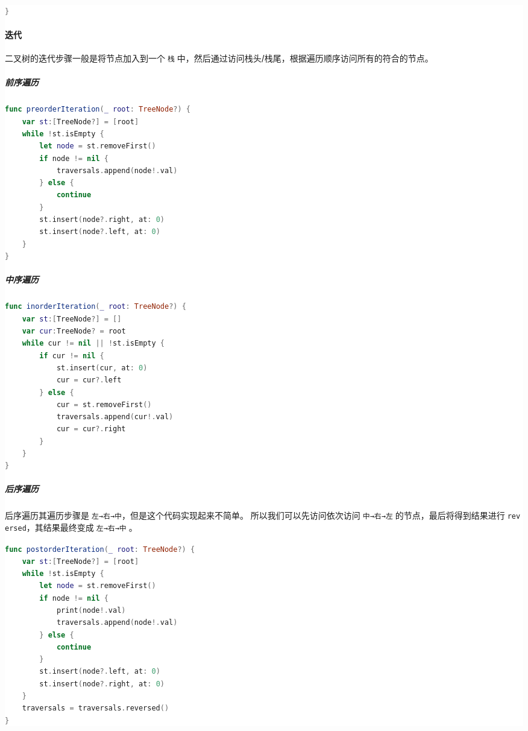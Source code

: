```swift
}
```

#### 迭代

二叉树的迭代步骤一般是将节点加入到一个 `栈` 中，然后通过访问栈头/栈尾，根据遍历顺序访问所有的符合的节点。

##### 前序遍历

```swift
func preorderIteration(_ root: TreeNode?) {
    var st:[TreeNode?] = [root]
    while !st.isEmpty {
        let node = st.removeFirst()
        if node != nil {
            traversals.append(node!.val)
        } else {
            continue
        }
        st.insert(node?.right, at: 0)
        st.insert(node?.left, at: 0)
    }
}
```

##### 中序遍历

```swift
func inorderIteration(_ root: TreeNode?) {
    var st:[TreeNode?] = []
    var cur:TreeNode? = root
    while cur != nil || !st.isEmpty {
        if cur != nil {
            st.insert(cur, at: 0)
            cur = cur?.left
        } else {
            cur = st.removeFirst()
            traversals.append(cur!.val)
            cur = cur?.right
        }
    }
}
```

##### 后序遍历

后序遍历其遍历步骤是 `左→右→中`，但是这个代码实现起来不简单。 所以我们可以先访问依次访问 `中→右→左` 的节点，最后将得到结果进行 `reversed`，其结果最终变成 `左→右→中` 。

```swift
func postorderIteration(_ root: TreeNode?) {
    var st:[TreeNode?] = [root]
    while !st.isEmpty {
        let node = st.removeFirst()
        if node != nil {
            print(node!.val)
            traversals.append(node!.val)
        } else {
            continue
        }
        st.insert(node?.left, at: 0)
        st.insert(node?.right, at: 0)
    }
    traversals = traversals.reversed()
}
```
